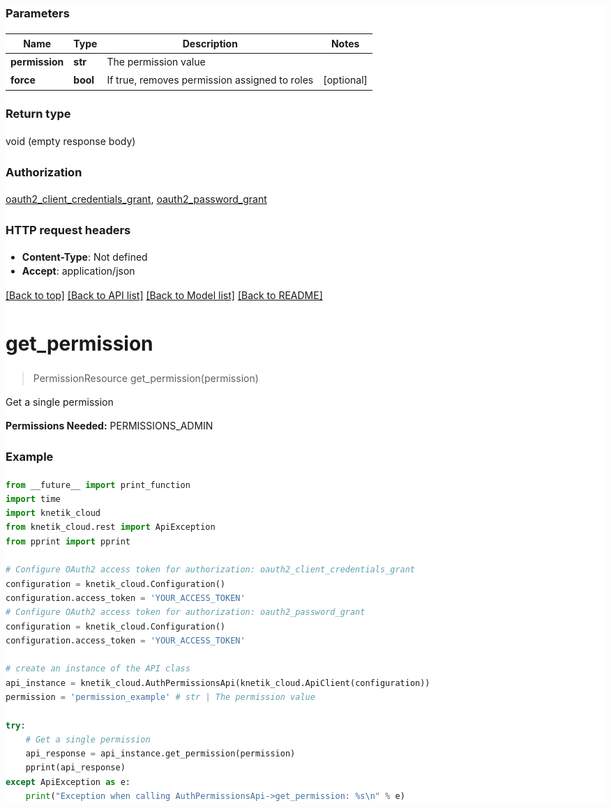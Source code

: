 ### Parameters

Name | Type | Description  | Notes
------------- | ------------- | ------------- | -------------
 **permission** | **str**| The permission value | 
 **force** | **bool**| If true, removes permission assigned to roles | [optional] 

### Return type

void (empty response body)

### Authorization

[oauth2_client_credentials_grant](../README.md#oauth2_client_credentials_grant), [oauth2_password_grant](../README.md#oauth2_password_grant)

### HTTP request headers

 - **Content-Type**: Not defined
 - **Accept**: application/json

[[Back to top]](#) [[Back to API list]](../README.md#documentation-for-api-endpoints) [[Back to Model list]](../README.md#documentation-for-models) [[Back to README]](../README.md)

# **get_permission**
> PermissionResource get_permission(permission)

Get a single permission

<b>Permissions Needed:</b> PERMISSIONS_ADMIN

### Example 
```python
from __future__ import print_function
import time
import knetik_cloud
from knetik_cloud.rest import ApiException
from pprint import pprint

# Configure OAuth2 access token for authorization: oauth2_client_credentials_grant
configuration = knetik_cloud.Configuration()
configuration.access_token = 'YOUR_ACCESS_TOKEN'
# Configure OAuth2 access token for authorization: oauth2_password_grant
configuration = knetik_cloud.Configuration()
configuration.access_token = 'YOUR_ACCESS_TOKEN'

# create an instance of the API class
api_instance = knetik_cloud.AuthPermissionsApi(knetik_cloud.ApiClient(configuration))
permission = 'permission_example' # str | The permission value

try: 
    # Get a single permission
    api_response = api_instance.get_permission(permission)
    pprint(api_response)
except ApiException as e:
    print("Exception when calling AuthPermissionsApi->get_permission: %s\n" % e)
```

